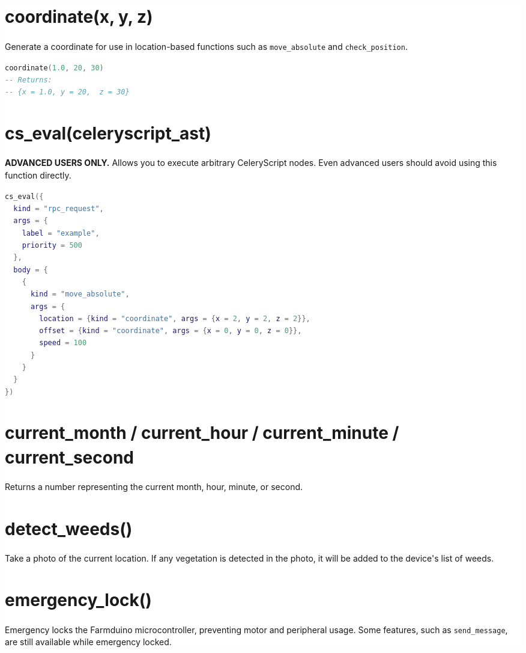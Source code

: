 # coordinate(x, y, z)

Generate a coordinate for use in location-based functions such as `move_absolute` and `check_position`.

```lua
coordinate(1.0, 20, 30)
-- Returns:
-- {x = 1.0, y = 20,  z = 30}
```

# cs_eval(celeryscript_ast)

**ADVANCED USERS ONLY.** Allows you to execute arbitrary CeleryScript nodes. Even advanced users should avoid using this function directly.

```lua
cs_eval({
  kind = "rpc_request",
  args = {
    label = "example",
    priority = 500
  },
  body = {
    {
      kind = "move_absolute",
      args = {
        location = {kind = "coordinate", args = {x = 2, y = 2, z = 2}},
        offset = {kind = "coordinate", args = {x = 0, y = 0, z = 0}},
        speed = 100
      }
    }
  }
})
```

# current_month / current_hour / current_minute / current_second

Returns a number representing the current month, hour, minute, or second.

# detect_weeds()

Take a photo of the current location. If any vegetation is detected in the photo, it will be added to the device's list of weeds.

# emergency_lock()

Emergency locks the Farmduino microcontroller, preventing motor and peripheral usage. Some features, such as `send_message`, are still available while emergency locked.

